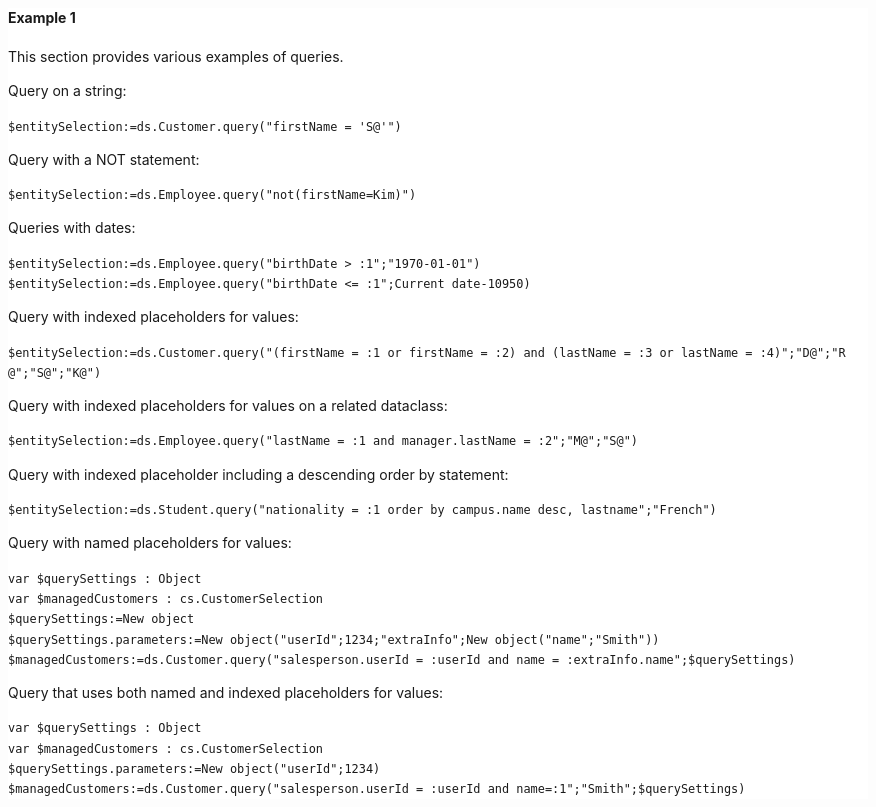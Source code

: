 #### Example 1

This section provides various examples of queries. 

Query on a string:

```4d
$entitySelection:=ds.Customer.query("firstName = 'S@'")
```

Query with a NOT statement:

```4d
$entitySelection:=ds.Employee.query("not(firstName=Kim)")
```

Queries with dates:

```4d
$entitySelection:=ds.Employee.query("birthDate > :1";"1970-01-01")
$entitySelection:=ds.Employee.query("birthDate <= :1";Current date-10950)
```

Query with indexed placeholders for values:

```4d
$entitySelection:=ds.Customer.query("(firstName = :1 or firstName = :2) and (lastName = :3 or lastName = :4)";"D@";"R@";"S@";"K@")
```

Query with indexed placeholders for values on a related dataclass:

```4d
$entitySelection:=ds.Employee.query("lastName = :1 and manager.lastName = :2";"M@";"S@")
```

Query with indexed placeholder including a descending order by statement:

```4d
$entitySelection:=ds.Student.query("nationality = :1 order by campus.name desc, lastname";"French")
```

Query with named placeholders for values:

```4d
var $querySettings : Object
var $managedCustomers : cs.CustomerSelection
$querySettings:=New object
$querySettings.parameters:=New object("userId";1234;"extraInfo";New object("name";"Smith"))
$managedCustomers:=ds.Customer.query("salesperson.userId = :userId and name = :extraInfo.name";$querySettings)
```

Query that uses both named and indexed placeholders for values:

```4d
var $querySettings : Object
var $managedCustomers : cs.CustomerSelection
$querySettings.parameters:=New object("userId";1234)
$managedCustomers:=ds.Customer.query("salesperson.userId = :userId and name=:1";"Smith";$querySettings)
```
